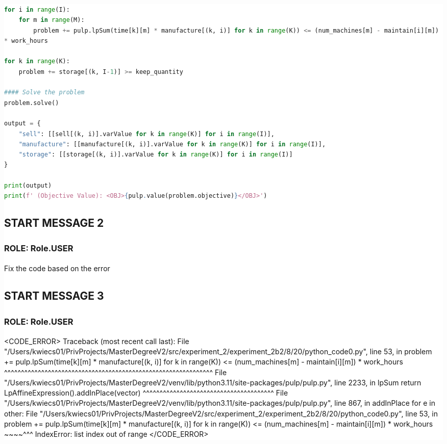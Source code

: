 ```python
for i in range(I):
    for m in range(M):
        problem += pulp.lpSum(time[k][m] * manufacture[(k, i)] for k in range(K)) <= (num_machines[m] - maintain[i][m]) * work_hours

for k in range(K):
    problem += storage[(k, I-1)] >= keep_quantity

#### Solve the problem
problem.solve()

output = {
    "sell": [[sell[(k, i)].varValue for k in range(K)] for i in range(I)],
    "manufacture": [[manufacture[(k, i)].varValue for k in range(K)] for i in range(I)],
    "storage": [[storage[(k, i)].varValue for k in range(K)] for i in range(I)]
}

print(output)
print(f' (Objective Value): <OBJ>{pulp.value(problem.objective)}</OBJ>')
```

## START MESSAGE 2 
### ROLE: Role.USER
Fix the code based on the error

## START MESSAGE 3 
### ROLE: Role.USER
<CODE_ERROR>
Traceback (most recent call last):
  File "/Users/kwiecs01/PrivProjects/MasterDegreeV2/src/experiment_2/experiment_2b2/8/20/python_code0.py", line 53, in <module>
    problem += pulp.lpSum(time[k][m] * manufacture[(k, i)] for k in range(K)) <= (num_machines[m] - maintain[i][m]) * work_hours
               ^^^^^^^^^^^^^^^^^^^^^^^^^^^^^^^^^^^^^^^^^^^^^^^^^^^^^^^^^^^^^^
  File "/Users/kwiecs01/PrivProjects/MasterDegreeV2/venv/lib/python3.11/site-packages/pulp/pulp.py", line 2233, in lpSum
    return LpAffineExpression().addInPlace(vector)
           ^^^^^^^^^^^^^^^^^^^^^^^^^^^^^^^^^^^^^^^
  File "/Users/kwiecs01/PrivProjects/MasterDegreeV2/venv/lib/python3.11/site-packages/pulp/pulp.py", line 867, in addInPlace
    for e in other:
  File "/Users/kwiecs01/PrivProjects/MasterDegreeV2/src/experiment_2/experiment_2b2/8/20/python_code0.py", line 53, in <genexpr>
    problem += pulp.lpSum(time[k][m] * manufacture[(k, i)] for k in range(K)) <= (num_machines[m] - maintain[i][m]) * work_hours
                          ~~~~^^^
IndexError: list index out of range
</CODE_ERROR>
